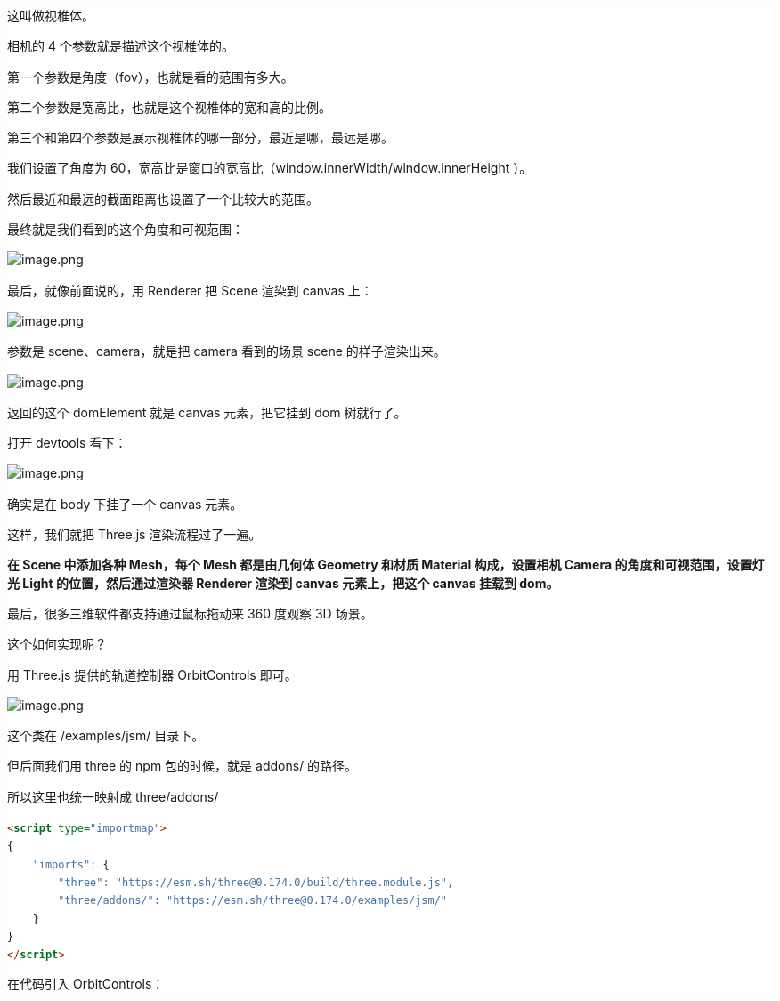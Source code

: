 这叫做视椎体。

相机的 4 个参数就是描述这个视椎体的。

第一个参数是角度（fov），也就是看的范围有多大。

第二个参数是宽高比，也就是这个视椎体的宽和高的比例。

第三个和第四个参数是展示视椎体的哪一部分，最近是哪，最远是哪。

我们设置了角度为 60，宽高比是窗口的宽高比（window.innerWidth/window.innerHeight ）。

然后最近和最远的截面距离也设置了一个比较大的范围。

最终就是我们看到的这个角度和可视范围：

![image.png](https://p6-juejin.byteimg.com/tos-cn-i-k3u1fbpfcp/69c0091c0bb049fb8d9fc54972e0160f~tplv-k3u1fbpfcp-jj-mark:0:0:0:0:q75.image#?w=1996&h=1194&s=197425&e=png&b=030303)

最后，就像前面说的，用 Renderer 把 Scene 渲染到 canvas 上：

![image.png](https://p6-juejin.byteimg.com/tos-cn-i-k3u1fbpfcp/8cc9d404d7f44c25b166758ed7e7a1f6~tplv-k3u1fbpfcp-jj-mark:0:0:0:0:q75.image#?w=794&h=282&s=49427&e=png&b=1f1f1f)

参数是 scene、camera，就是把 camera 看到的场景 scene 的样子渲染出来。

![image.png](https://p1-juejin.byteimg.com/tos-cn-i-k3u1fbpfcp/ebbd458e960b4f34ba582033305d30ca~tplv-k3u1fbpfcp-jj-mark:0:0:0:0:q75.image#?w=1384&h=490&s=152289&e=png&b=202020)

返回的这个 domElement 就是 canvas 元素，把它挂到 dom 树就行了。

打开 devtools 看下：

![image.png](https://p6-juejin.byteimg.com/tos-cn-i-k3u1fbpfcp/b0d9d7f300f643f691da4769930ee84a~tplv-k3u1fbpfcp-jj-mark:0:0:0:0:q75.image#?w=1858&h=1276&s=278370&e=png&b=526e8e)

确实是在 body 下挂了一个 canvas 元素。

这样，我们就把 Three.js 渲染流程过了一遍。

**在 Scene 中添加各种 Mesh，每个 Mesh 都是由几何体 Geometry 和材质 Material 构成，设置相机 Camera 的角度和可视范围，设置灯光 Light 的位置，然后通过渲染器 Renderer 渲染到 canvas 元素上，把这个 canvas 挂载到 dom。**

最后，很多三维软件都支持通过鼠标拖动来 360 度观察 3D 场景。

这个如何实现呢？

用 Three.js 提供的轨道控制器 OrbitControls 即可。

![image.png](https://p3-juejin.byteimg.com/tos-cn-i-k3u1fbpfcp/efdb7d545e03439aa9505648da50df85~tplv-k3u1fbpfcp-jj-mark:0:0:0:0:q75.image#?w=1256&h=562&s=97964&e=png&b=1f1f1f)

这个类在 /examples/jsm/ 目录下。

但后面我们用 three 的 npm 包的时候，就是 addons/ 的路径。

所以这里也统一映射成  three/addons/

```html
<script type="importmap">
{
    "imports": {
        "three": "https://esm.sh/three@0.174.0/build/three.module.js",
        "three/addons/": "https://esm.sh/three@0.174.0/examples/jsm/"
    }
}
</script>
```
在代码引入 OrbitControls：
